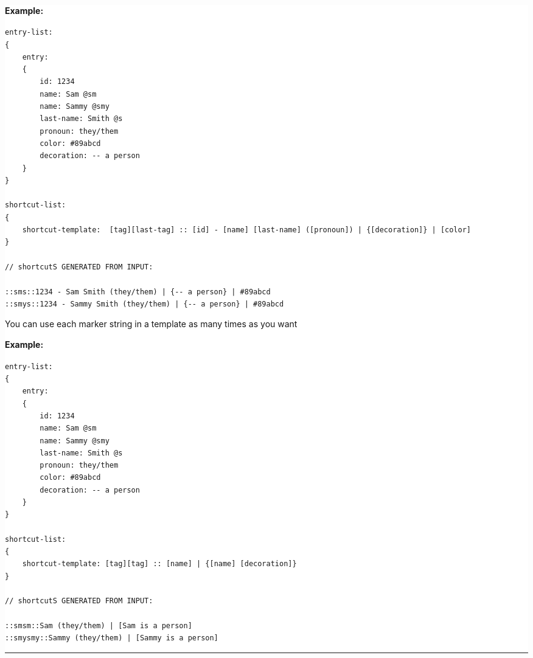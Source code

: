 **Example:**

```petrichor
entry-list:
{
    entry:
    {
        id: 1234
        name: Sam @sm
        name: Sammy @smy
        last-name: Smith @s
        pronoun: they/them
        color: #89abcd
        decoration: -- a person
    }
}

shortcut-list:
{
    shortcut-template:  [tag][last-tag] :: [id] - [name] [last-name] ([pronoun]) | {[decoration]} | [color]
}

// shortcutS GENERATED FROM INPUT:

::sms::1234 - Sam Smith (they/them) | {-- a person} | #89abcd
::smys::1234 - Sammy Smith (they/them) | {-- a person} | #89abcd
```

You can use each marker string in a template as many times as you want

**Example:**

```petrichor
entry-list:
{
    entry:
    {
        id: 1234
        name: Sam @sm
        name: Sammy @smy
        last-name: Smith @s
        pronoun: they/them
        color: #89abcd
        decoration: -- a person
    }
}

shortcut-list:
{
    shortcut-template: [tag][tag] :: [name] | {[name] [decoration]}
}

// shortcutS GENERATED FROM INPUT:

::smsm::Sam (they/them) | [Sam is a person]
::smysmy::Sammy (they/them) | [Sammy is a person]
```

---